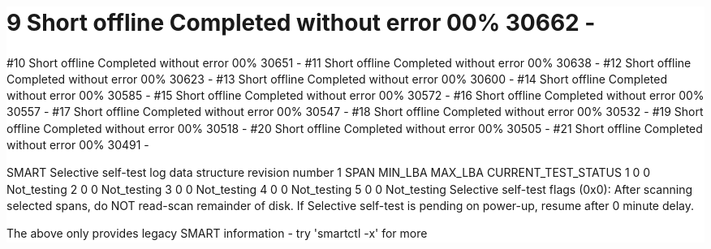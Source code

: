# 9  Short offline       Completed without error       00%     30662         -
#10  Short offline       Completed without error       00%     30651         -
#11  Short offline       Completed without error       00%     30638         -
#12  Short offline       Completed without error       00%     30623         -
#13  Short offline       Completed without error       00%     30600         -
#14  Short offline       Completed without error       00%     30585         -
#15  Short offline       Completed without error       00%     30572         -
#16  Short offline       Completed without error       00%     30557         -
#17  Short offline       Completed without error       00%     30547         -
#18  Short offline       Completed without error       00%     30532         -
#19  Short offline       Completed without error       00%     30518         -
#20  Short offline       Completed without error       00%     30505         -
#21  Short offline       Completed without error       00%     30491         -

SMART Selective self-test log data structure revision number 1
 SPAN  MIN_LBA  MAX_LBA  CURRENT_TEST_STATUS
    1        0        0  Not_testing
    2        0        0  Not_testing
    3        0        0  Not_testing
    4        0        0  Not_testing
    5        0        0  Not_testing
Selective self-test flags (0x0):
  After scanning selected spans, do NOT read-scan remainder of disk.
If Selective self-test is pending on power-up, resume after 0 minute delay.

The above only provides legacy SMART information - try 'smartctl -x' for more
